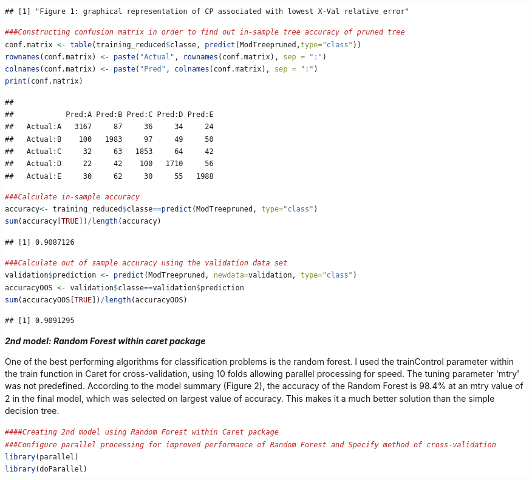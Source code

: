 ```
## [1] "Figure 1: graphical representation of CP associated with lowest X-Val relative error"
```

```r
###Constructing confusion matrix in order to find out in-sample tree accuracy of pruned tree
conf.matrix <- table(training_reduced$classe, predict(ModTreepruned,type="class"))
rownames(conf.matrix) <- paste("Actual", rownames(conf.matrix), sep = ":")
colnames(conf.matrix) <- paste("Pred", colnames(conf.matrix), sep = ":")
print(conf.matrix)
```

```
##           
##            Pred:A Pred:B Pred:C Pred:D Pred:E
##   Actual:A   3167     87     36     34     24
##   Actual:B    100   1983     97     49     50
##   Actual:C     32     63   1853     64     42
##   Actual:D     22     42    100   1710     56
##   Actual:E     30     62     30     55   1988
```

```r
###Calculate in-sample accuracy
accuracy<- training_reduced$classe==predict(ModTreepruned, type="class")
sum(accuracy[TRUE])/length(accuracy)
```

```
## [1] 0.9087126
```

```r
###Calculate out of sample accuracy using the validation data set
validation$prediction <- predict(ModTreepruned, newdata=validation, type="class")
accuracyOOS <- validation$classe==validation$prediction
sum(accuracyOOS[TRUE])/length(accuracyOOS)
```

```
## [1] 0.9091295
```

***2nd model: Random Forest within caret package***

One of the best performing algorithms for classification problems is the random forest. I used the trainControl parameter within the train function in Caret for cross-validation, using 10 folds allowing parallel processing for speed. The tuning parameter 'mtry' was not predefined. According to the model summary (Figure 2), the accuracy of the Random Forest is 98.4% at an mtry value of 2 in the final model, which was selected on largest value of accuracy. This makes it a much better solution than the simple decision tree.


```r
####Creating 2nd model using Random Forest within Caret package
###Configure parallel processing for improved performance of Random Forest and Specify method of cross-validation
library(parallel)
library(doParallel)
```
